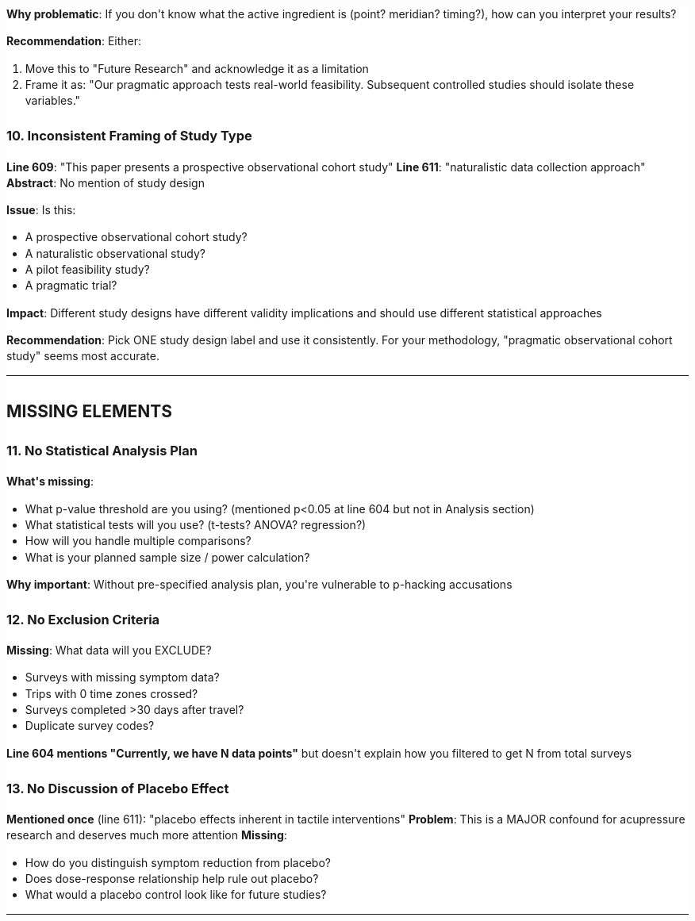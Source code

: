 **Why problematic**: If you don't know what the active ingredient is (point? meridian? timing?), how can you interpret your results?

**Recommendation**: Either:
1. Move this to "Future Research" and acknowledge it as a limitation
2. Frame it as: "Our pragmatic approach tests real-world feasibility. Subsequent controlled studies should isolate these variables."

### 10. **Inconsistent Framing of Study Type**
**Line 609**: "This paper presents a prospective observational cohort study"
**Line 611**: "naturalistic data collection approach"
**Abstract**: No mention of study design

**Issue**: Is this:
- A prospective observational cohort study?
- A naturalistic observational study?
- A pilot feasibility study?
- A pragmatic trial?

**Impact**: Different study designs have different validity implications and should use different statistical approaches

**Recommendation**: Pick ONE study design label and use it consistently. For your methodology, "pragmatic observational cohort study" seems most accurate.

---

## MISSING ELEMENTS

### 11. **No Statistical Analysis Plan**
**What's missing**: 
- What p-value threshold are you using? (mentioned p<0.05 at line 604 but not in Analysis section)
- What statistical tests will you use? (t-tests? ANOVA? regression?)
- How will you handle multiple comparisons?
- What is your planned sample size / power calculation?

**Why important**: Without pre-specified analysis plan, you're vulnerable to p-hacking accusations

### 12. **No Exclusion Criteria**
**Missing**: What data will you EXCLUDE?
- Surveys with missing symptom data?
- Trips with 0 time zones crossed?
- Surveys completed >30 days after travel?
- Duplicate survey codes?

**Line 604 mentions "Currently, we have N data points"** but doesn't explain how you filtered to get N from total surveys

### 13. **No Discussion of Placebo Effect**
**Mentioned once** (line 611): "placebo effects inherent in tactile interventions"
**Problem**: This is a MAJOR confound for acupressure research and deserves much more attention
**Missing**:
- How do you distinguish symptom reduction from placebo?
- Does dose-response relationship help rule out placebo?
- What would a placebo control look like for future studies?

---